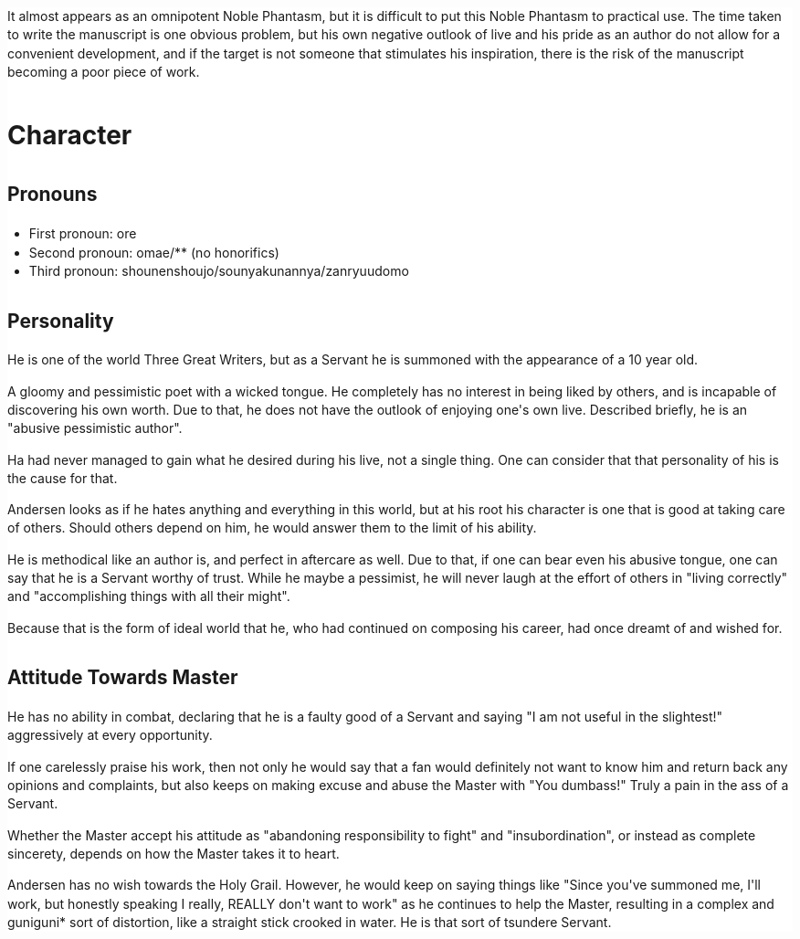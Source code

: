 It almost appears as an omnipotent Noble Phantasm, but it is difficult to put this Noble Phantasm to practical use. The time taken to write the manuscript is one obvious problem, but his own negative outlook of live and his pride as an author do not allow for a convenient development, and if the target is not someone that stimulates his inspiration, there is the risk of the manuscript becoming a poor piece of work.  
  
  
# Character  
  
## Pronouns  
  
- First pronoun: ore  
- Second pronoun: omae/** (no honorifics)  
- Third pronoun: shounenshoujo/sounyakunannya/zanryuudomo  
  
## Personality  
  
He is one of the world Three Great Writers, but as a Servant he is summoned with the appearance of a 10 year old.  
  
A gloomy and pessimistic poet with a wicked tongue. He completely has no interest in being liked by others, and is incapable of discovering his own worth. Due to that, he does not have the outlook of enjoying one's own live. Described briefly, he is an "abusive pessimistic author".  
  
Ha had never managed to gain what he desired during his live, not a single thing. One can consider that that personality of his is the cause for that.  
  
Andersen looks as if he hates anything and everything in this world, but at his root his character is one that is good at taking care of others. Should others depend on him, he would answer them to the limit of his ability.  
  
He is methodical like an author is, and perfect in aftercare as well. Due to that, if one can bear even his abusive tongue, one can say that he is a Servant worthy of trust. While he maybe a pessimist, he will never laugh at the effort of others in "living correctly" and "accomplishing things with all their might".  
  
Because that is the form of ideal world that he, who had continued on composing his career, had once dreamt of and wished for.  
  
## Attitude Towards Master  
  
He has no ability in combat, declaring that he is a faulty good of a Servant and saying "I am not useful in the slightest!" aggressively at every opportunity.  
  
If one carelessly praise his work, then not only he would say that a fan would definitely not want to know him and return back any opinions and complaints, but also keeps on making excuse and abuse the Master with "You dumbass!" Truly a pain in the ass of a Servant.  
  
Whether the Master accept his attitude as "abandoning responsibility to fight" and "insubordination", or instead as complete sincerety, depends on how the Master takes it to heart.  
  
Andersen has no wish towards the Holy Grail. However, he would keep on saying things like "Since you've summoned me, I'll work, but honestly speaking I really, REALLY don't want to work" as he continues to help the Master, resulting in a complex and guniguni* sort of distortion, like a straight stick crooked in water. He is that sort of tsundere Servant.  
  